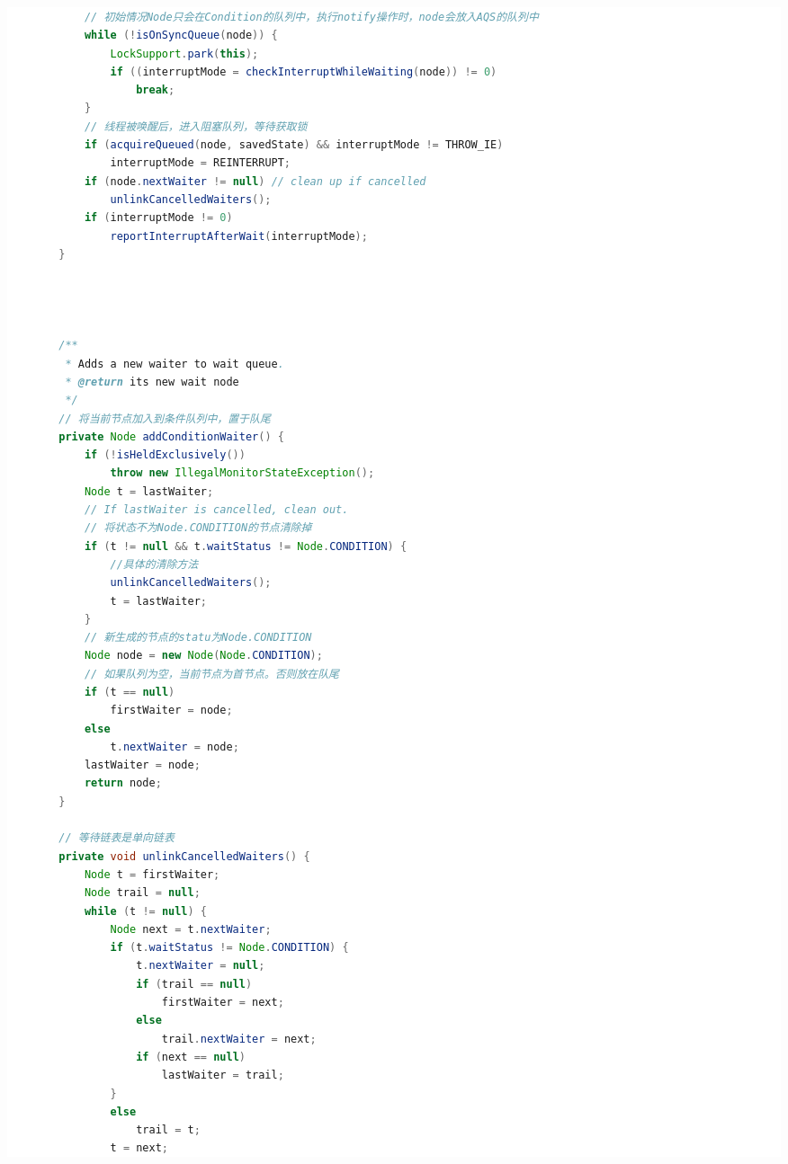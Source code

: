 ~~~java
            // 初始情况Node只会在Condition的队列中，执行notify操作时，node会放入AQS的队列中
            while (!isOnSyncQueue(node)) {
                LockSupport.park(this);
                if ((interruptMode = checkInterruptWhileWaiting(node)) != 0)
                    break;
            }
            // 线程被唤醒后，进入阻塞队列，等待获取锁
            if (acquireQueued(node, savedState) && interruptMode != THROW_IE)
                interruptMode = REINTERRUPT;
            if (node.nextWaiter != null) // clean up if cancelled
                unlinkCancelledWaiters();
            if (interruptMode != 0)
                reportInterruptAfterWait(interruptMode);
        }




        /**
         * Adds a new waiter to wait queue.
         * @return its new wait node
         */
		// 将当前节点加入到条件队列中，置于队尾
        private Node addConditionWaiter() {
            if (!isHeldExclusively())
                throw new IllegalMonitorStateException();
            Node t = lastWaiter;
            // If lastWaiter is cancelled, clean out.
            // 将状态不为Node.CONDITION的节点清除掉
            if (t != null && t.waitStatus != Node.CONDITION) {
                //具体的清除方法
                unlinkCancelledWaiters();
                t = lastWaiter;
            }
			// 新生成的节点的statu为Node.CONDITION
            Node node = new Node(Node.CONDITION);
			// 如果队列为空，当前节点为首节点。否则放在队尾
            if (t == null)
                firstWaiter = node;
            else
                t.nextWaiter = node;
            lastWaiter = node;
            return node;
        }

		// 等待链表是单向链表
        private void unlinkCancelledWaiters() {
            Node t = firstWaiter;
            Node trail = null;
            while (t != null) {
                Node next = t.nextWaiter;
                if (t.waitStatus != Node.CONDITION) {
                    t.nextWaiter = null;
                    if (trail == null)
                        firstWaiter = next;
                    else
                        trail.nextWaiter = next;
                    if (next == null)
                        lastWaiter = trail;
                }
                else
                    trail = t;
                t = next;
~~~